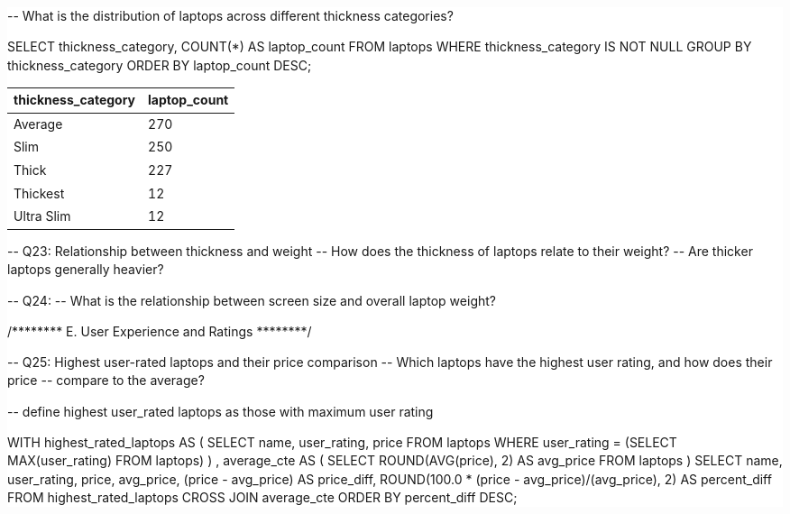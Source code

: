 -- What is the distribution of laptops across different thickness categories?


SELECT thickness_category, COUNT(*) AS laptop_count
FROM laptops
WHERE thickness_category IS NOT NULL
GROUP BY thickness_category
ORDER BY laptop_count DESC;



| thickness_category | laptop_count |
|--------------------|--------------|
| Average            | 270          |
| Slim               | 250          |
| Thick              | 227          |
| Thickest           | 12           |
| Ultra Slim         | 12           |





-- Q23: Relationship between thickness and weight
-- How does the thickness of laptops relate to their weight? 
-- Are thicker laptops generally heavier?



-- Q24: 
-- What is the relationship between screen size and overall laptop weight?





/******** E. User Experience and Ratings  ********/


-- Q25: Highest user-rated laptops and their price comparison
-- Which laptops have the highest user rating, and how does their price 
-- compare to the average?

-- define highest user_rated laptops as those with maximum user rating

WITH highest_rated_laptops AS (
SELECT name, user_rating, price
FROM laptops 
WHERE user_rating = (SELECT MAX(user_rating) FROM laptops)
)
, average_cte AS (
SELECT ROUND(AVG(price), 2) AS avg_price
FROM laptops
)
SELECT name, user_rating, price, avg_price, 
	   (price - avg_price) AS price_diff, 
	   ROUND(100.0 * (price - avg_price)/(avg_price), 2) AS percent_diff
FROM highest_rated_laptops
CROSS JOIN average_cte
ORDER BY percent_diff DESC;
